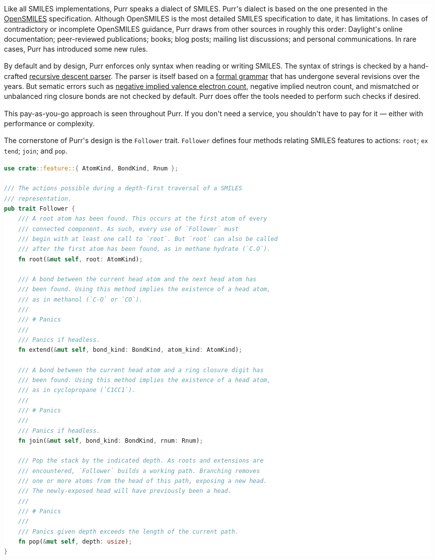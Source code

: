 Like all SMILES implementations, Purr speaks a dialect of SMILES. Purr's dialect is based on the one presented in the [OpenSMILES](http://opensmiles.org/opensmiles.html) specification. Although OpenSMILES is the most detailed SMILES specification to date, it has limitations. In cases of contradictory or incomplete OpenSMILES guidance, Purr draws from other sources in roughly this order: Daylight's online documentation; peer-reviewed publications; books; blog posts; mailing list discussions; and personal communications. In rare cases, Purr has introduced some new rules.

By default and by design, Purr enforces only syntax when reading or writing SMILES. The syntax of strings is checked by a hand-crafted [recursive descent parser](/articles/2019/01/22/scanner-driven-parser-development/). The parser is itself based on a [formal grammar](/articles/2020/12/21/smiles-formal-grammar-revisited/) that has undergone several revisions over the years. But sematic errors such as [negative implied valence electron count](/articles/2020/03/16/formal-charge-and-bond-order-are-side-effects/), negative implied neutron count, and mismatched or unbalanced ring closure bonds are not checked by default. Purr does offer the tools needed to perform such checks if desired.

This pay-as-you-go approach is seen throughout Purr. If you don't need a service, you shouldn't have to pay for it &mdash; either with performance or complexity.

The cornerstone of Purr's design is the `Follower` trait. `Follower` defines four methods relating SMILES features to actions: `root`; `extend`; `join`; and `pop`.

```rust
use crate::feature::{ AtomKind, BondKind, Rnum };

/// The actions possible during a depth-first traversal of a SMILES
/// representation.
pub trait Follower {
    /// A root atom has been found. This occurs at the first atom of every
    /// connected component. As such, every use of `Follower` must
    /// begin with at least one call to `root`. But `root` can also be called
    /// after the first atom has been found, as in methane hydrate (`C.O`).
    fn root(&mut self, root: AtomKind);

    /// A bond between the current head atom and the next head atom has
    /// been found. Using this method implies the existence of a head atom,
    /// as in methanol (`C-O` or `CO`).
    /// 
    /// # Panics
    /// 
    /// Panics if headless.
    fn extend(&mut self, bond_kind: BondKind, atom_kind: AtomKind);

    /// A bond between the current head atom and a ring closure digit has
    /// been found. Using this method implies the existence of a head atom,
    /// as in cyclopropane (`C1CC1`).
    /// 
    /// # Panics
    /// 
    /// Panics if headless.
    fn join(&mut self, bond_kind: BondKind, rnum: Rnum);

    /// Pop the stack by the indicated depth. As roots and extensions are
    /// encountered, `Follower` builds a working path. Branching removes
    /// one or more atoms from the head of this path, exposing a new head.
    /// The newly-exposed head will have previously been a head.
    /// 
    /// # Panics
    /// 
    /// Panics given depth exceeds the length of the current path.
    fn pop(&mut self, depth: usize);
}
```
